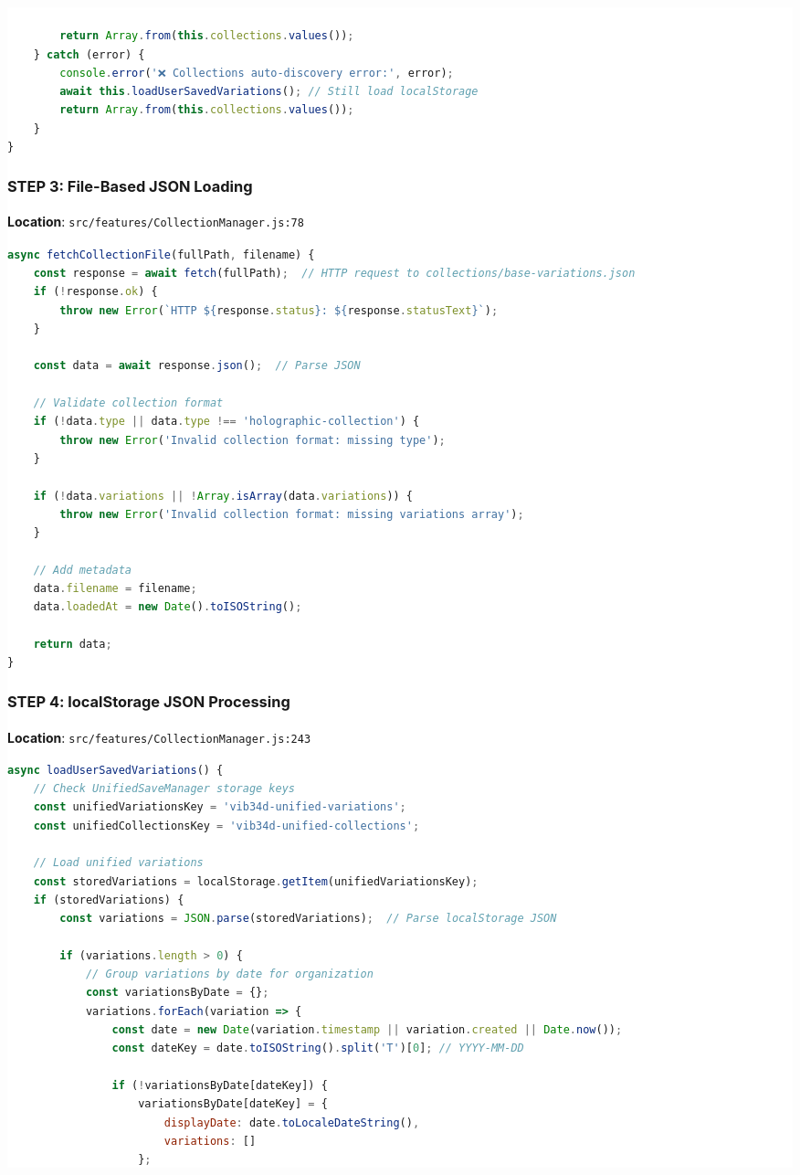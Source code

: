 ```javascript
        
        return Array.from(this.collections.values());
    } catch (error) {
        console.error('❌ Collections auto-discovery error:', error);
        await this.loadUserSavedVariations(); // Still load localStorage
        return Array.from(this.collections.values());
    }
}
```

### **STEP 3: File-Based JSON Loading**
**Location**: `src/features/CollectionManager.js:78`
```javascript
async fetchCollectionFile(fullPath, filename) {
    const response = await fetch(fullPath);  // HTTP request to collections/base-variations.json
    if (!response.ok) {
        throw new Error(`HTTP ${response.status}: ${response.statusText}`);
    }
    
    const data = await response.json();  // Parse JSON
    
    // Validate collection format
    if (!data.type || data.type !== 'holographic-collection') {
        throw new Error('Invalid collection format: missing type');
    }
    
    if (!data.variations || !Array.isArray(data.variations)) {
        throw new Error('Invalid collection format: missing variations array');
    }
    
    // Add metadata
    data.filename = filename;
    data.loadedAt = new Date().toISOString();
    
    return data;
}
```

### **STEP 4: localStorage JSON Processing**
**Location**: `src/features/CollectionManager.js:243`
```javascript
async loadUserSavedVariations() {
    // Check UnifiedSaveManager storage keys
    const unifiedVariationsKey = 'vib34d-unified-variations';
    const unifiedCollectionsKey = 'vib34d-unified-collections';
    
    // Load unified variations
    const storedVariations = localStorage.getItem(unifiedVariationsKey);
    if (storedVariations) {
        const variations = JSON.parse(storedVariations);  // Parse localStorage JSON
        
        if (variations.length > 0) {
            // Group variations by date for organization
            const variationsByDate = {};
            variations.forEach(variation => {
                const date = new Date(variation.timestamp || variation.created || Date.now());
                const dateKey = date.toISOString().split('T')[0]; // YYYY-MM-DD
                
                if (!variationsByDate[dateKey]) {
                    variationsByDate[dateKey] = {
                        displayDate: date.toLocaleDateString(),
                        variations: []
                    };
```